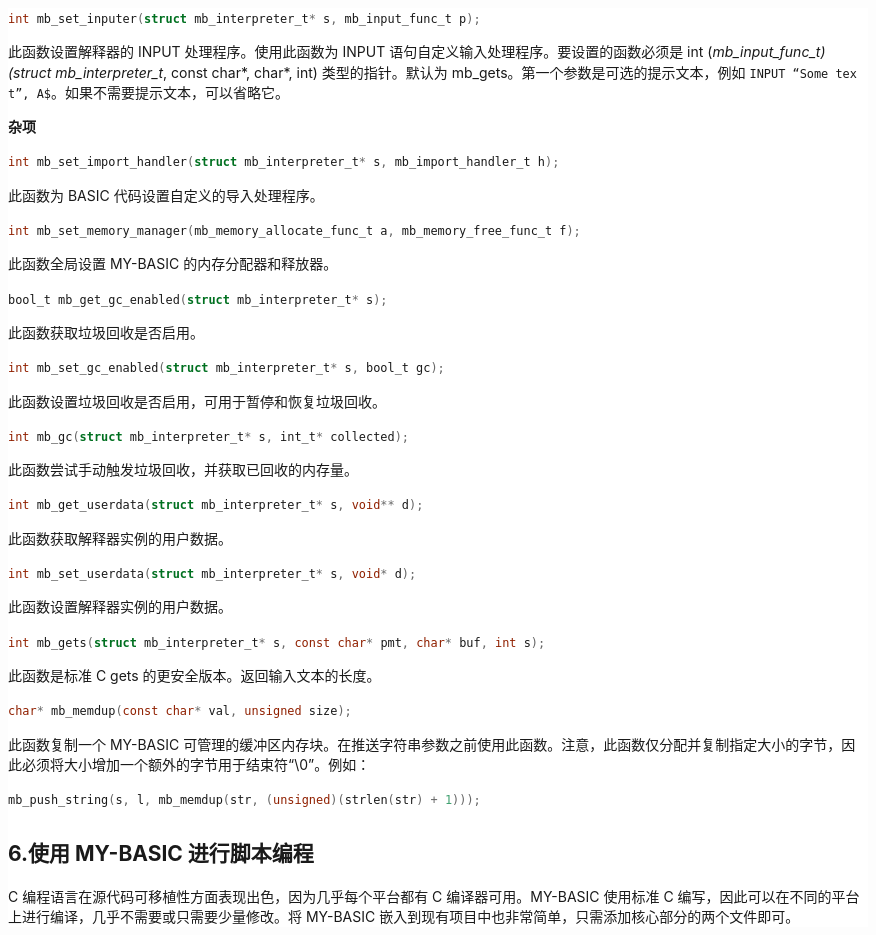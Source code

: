 ```c
int mb_set_inputer(struct mb_interpreter_t* s, mb_input_func_t p);
```
此函数设置解释器的 INPUT 处理程序。使用此函数为 INPUT 语句自定义输入处理程序。要设置的函数必须是 int (*mb_input_func_t)(struct mb_interpreter_t*, const char*, char*, int) 类型的指针。默认为 mb_gets。第一个参数是可选的提示文本，例如 `INPUT “Some text”, A$`。如果不需要提示文本，可以省略它。

**杂项**

```c
int mb_set_import_handler(struct mb_interpreter_t* s, mb_import_handler_t h);
```
此函数为 BASIC 代码设置自定义的导入处理程序。

```c
int mb_set_memory_manager(mb_memory_allocate_func_t a, mb_memory_free_func_t f);
```
此函数全局设置 MY-BASIC 的内存分配器和释放器。

```c
bool_t mb_get_gc_enabled(struct mb_interpreter_t* s);
```
此函数获取垃圾回收是否启用。

```c
int mb_set_gc_enabled(struct mb_interpreter_t* s, bool_t gc);
```
此函数设置垃圾回收是否启用，可用于暂停和恢复垃圾回收。

```c
int mb_gc(struct mb_interpreter_t* s, int_t* collected);
```
此函数尝试手动触发垃圾回收，并获取已回收的内存量。

```c
int mb_get_userdata(struct mb_interpreter_t* s, void** d);
```
此函数获取解释器实例的用户数据。

```c
int mb_set_userdata(struct mb_interpreter_t* s, void* d);
```
此函数设置解释器实例的用户数据。

```c
int mb_gets(struct mb_interpreter_t* s, const char* pmt, char* buf, int s);
```
此函数是标准 C gets 的更安全版本。返回输入文本的长度。

```c
char* mb_memdup(const char* val, unsigned size);
```
此函数复制一个 MY-BASIC 可管理的缓冲区内存块。在推送字符串参数之前使用此函数。注意，此函数仅分配并复制指定大小的字节，因此必须将大小增加一个额外的字节用于结束符“\0”。例如：
```c
mb_push_string(s, l, mb_memdup(str, (unsigned)(strlen(str) + 1)));
```

## 6.使用 MY-BASIC 进行脚本编程

C 编程语言在源代码可移植性方面表现出色，因为几乎每个平台都有 C 编译器可用。MY-BASIC 使用标准 C 编写，因此可以在不同的平台上进行编译，几乎不需要或只需要少量修改。将 MY-BASIC 嵌入到现有项目中也非常简单，只需添加核心部分的两个文件即可。

